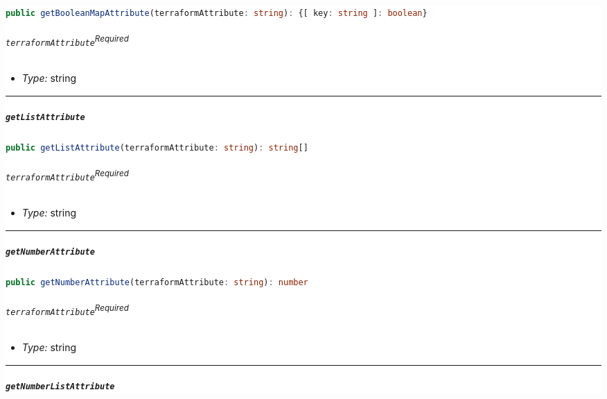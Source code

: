 ```typescript
public getBooleanMapAttribute(terraformAttribute: string): {[ key: string ]: boolean}
```

###### `terraformAttribute`<sup>Required</sup> <a name="terraformAttribute" id="@cdktf/provider-cloudflare.dataCloudflareCloudforceOneRequest.DataCloudflareCloudforceOneRequestFilterOutputReference.getBooleanMapAttribute.parameter.terraformAttribute"></a>

- *Type:* string

---

##### `getListAttribute` <a name="getListAttribute" id="@cdktf/provider-cloudflare.dataCloudflareCloudforceOneRequest.DataCloudflareCloudforceOneRequestFilterOutputReference.getListAttribute"></a>

```typescript
public getListAttribute(terraformAttribute: string): string[]
```

###### `terraformAttribute`<sup>Required</sup> <a name="terraformAttribute" id="@cdktf/provider-cloudflare.dataCloudflareCloudforceOneRequest.DataCloudflareCloudforceOneRequestFilterOutputReference.getListAttribute.parameter.terraformAttribute"></a>

- *Type:* string

---

##### `getNumberAttribute` <a name="getNumberAttribute" id="@cdktf/provider-cloudflare.dataCloudflareCloudforceOneRequest.DataCloudflareCloudforceOneRequestFilterOutputReference.getNumberAttribute"></a>

```typescript
public getNumberAttribute(terraformAttribute: string): number
```

###### `terraformAttribute`<sup>Required</sup> <a name="terraformAttribute" id="@cdktf/provider-cloudflare.dataCloudflareCloudforceOneRequest.DataCloudflareCloudforceOneRequestFilterOutputReference.getNumberAttribute.parameter.terraformAttribute"></a>

- *Type:* string

---

##### `getNumberListAttribute` <a name="getNumberListAttribute" id="@cdktf/provider-cloudflare.dataCloudflareCloudforceOneRequest.DataCloudflareCloudforceOneRequestFilterOutputReference.getNumberListAttribute"></a>
